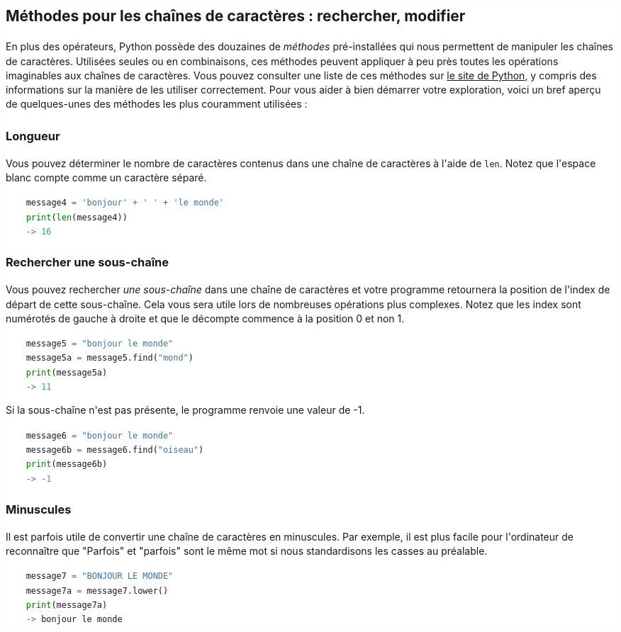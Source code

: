 ## Méthodes pour les chaînes de caractères : rechercher, modifier

En plus des opérateurs, Python possède des douzaines de *méthodes* pré-installées qui nous permettent de manipuler les chaînes de caractères. Utilisées seules ou en combinaisons, ces méthodes peuvent appliquer à peu près toutes les opérations imaginables aux chaînes de caractères. Vous pouvez consulter une liste de ces méthodes sur [le site de Python](https://docs.python.org/3.8/library/stdtypes.html#string-methods), y compris des informations sur la manière de les utiliser correctement. Pour vous aider à bien démarrer votre exploration, voici un bref aperçu de quelques-unes des méthodes les plus couramment utilisées :

### Longueur

Vous pouvez déterminer le nombre de caractères contenus dans une chaîne de caractères à l'aide de `len`. Notez que l'espace blanc compte comme un caractère séparé.

```python
	message4 = 'bonjour' + ' ' + 'le monde'
	print(len(message4))
	-> 16
```

### Rechercher une sous-chaîne

Vous pouvez rechercher *une sous-chaîne* dans une chaîne de caractères et votre programme retournera la position de l'index de départ de cette sous-chaîne. Cela vous sera utile lors de nombreuses opérations plus complexes. Notez que les index sont numérotés de gauche à droite et que le décompte commence à la position 0 et non 1.

``` python
	message5 = "bonjour le monde"
	message5a = message5.find("mond")
	print(message5a)
	-> 11
```

Si la sous-chaîne n'est pas présente, le programme renvoie une valeur de -1.

``` python
	message6 = "bonjour le monde"
	message6b = message6.find("oiseau")
	print(message6b)
	-> -1
```

### Minuscules

Il est parfois utile de convertir une chaîne de caractères en minuscules. Par exemple, il est plus facile pour l'ordinateur de reconnaître que "Parfois" et "parfois" sont le même mot si nous standardisons les casses au préalable.

``` python
	message7 = "BONJOUR LE MONDE"
	message7a = message7.lower()
	print(message7a)
	-> bonjour le monde
```
